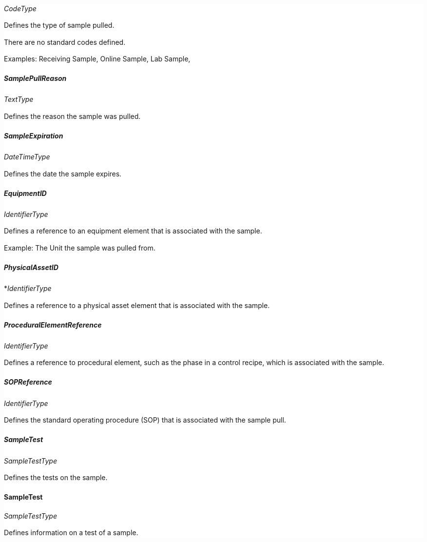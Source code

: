 *CodeType*

Defines the type of sample pulled.

There are no standard codes defined.

Examples: Receiving Sample, Online Sample, Lab Sample,

##### SamplePullReason

*TextType*

Defines the reason the sample was pulled.

##### SampleExpiration

*DateTimeType*

Defines the date the sample expires.

##### EquipmentID

*IdentifierType*

Defines a reference to an equipment element that is associated with the sample.

Example: The Unit the sample was pulled from.

##### PhysicalAssetID

**IdentifierType*

Defines a reference to a physical asset element that is associated with the sample.  

##### ProceduralElementReference

*IdentifierType*

Defines a reference to procedural element, such as the phase in a control recipe, which is associated with the sample.

##### SOPReference

*IdentifierType*

Defines the standard operating procedure (SOP) that is associated with the sample pull.  

##### SampleTest

*SampleTestType*

Defines the tests on the sample.

#### SampleTest

*SampleTestType*

Defines information on a test of a sample.
